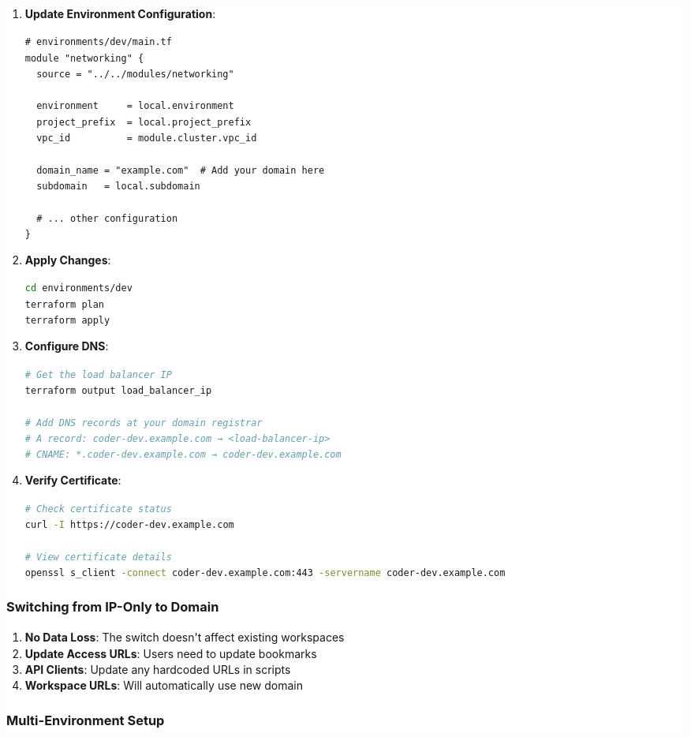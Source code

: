 1. **Update Environment Configuration**:

   ```hcl
   # environments/dev/main.tf
   module "networking" {
     source = "../../modules/networking"

     environment     = local.environment
     project_prefix  = local.project_prefix
     vpc_id          = module.cluster.vpc_id

     domain_name = "example.com"  # Add your domain here
     subdomain   = local.subdomain

     # ... other configuration
   }
   ```

2. **Apply Changes**:

   ```bash
   cd environments/dev
   terraform plan
   terraform apply
   ```

3. **Configure DNS**:

   ```bash
   # Get the load balancer IP
   terraform output load_balancer_ip

   # Add DNS records at your domain registrar
   # A record: coder-dev.example.com → <load-balancer-ip>
   # CNAME: *.coder-dev.example.com → coder-dev.example.com
   ```

4. **Verify Certificate**:

   ```bash
   # Check certificate status
   curl -I https://coder-dev.example.com

   # View certificate details
   openssl s_client -connect coder-dev.example.com:443 -servername coder-dev.example.com
   ```

### Switching from IP-Only to Domain

1. **No Data Loss**: The switch doesn't affect existing workspaces
2. **Update Access URLs**: Users need to update bookmarks
3. **API Clients**: Update any hardcoded URLs in scripts
4. **Workspace URLs**: Will automatically use new domain

### Multi-Environment Setup
